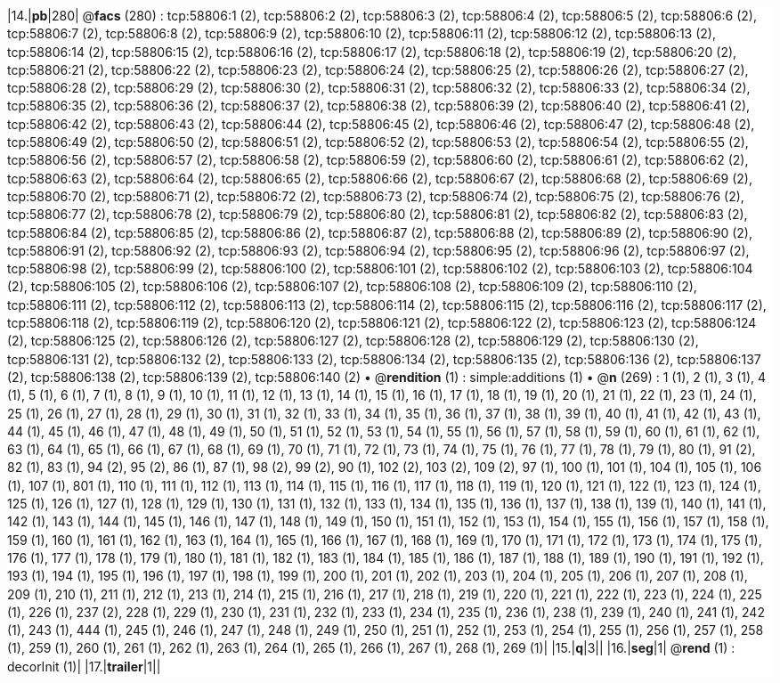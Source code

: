 |14.|__pb__|280| @__facs__ (280) : tcp:58806:1 (2), tcp:58806:2 (2), tcp:58806:3 (2), tcp:58806:4 (2), tcp:58806:5 (2), tcp:58806:6 (2), tcp:58806:7 (2), tcp:58806:8 (2), tcp:58806:9 (2), tcp:58806:10 (2), tcp:58806:11 (2), tcp:58806:12 (2), tcp:58806:13 (2), tcp:58806:14 (2), tcp:58806:15 (2), tcp:58806:16 (2), tcp:58806:17 (2), tcp:58806:18 (2), tcp:58806:19 (2), tcp:58806:20 (2), tcp:58806:21 (2), tcp:58806:22 (2), tcp:58806:23 (2), tcp:58806:24 (2), tcp:58806:25 (2), tcp:58806:26 (2), tcp:58806:27 (2), tcp:58806:28 (2), tcp:58806:29 (2), tcp:58806:30 (2), tcp:58806:31 (2), tcp:58806:32 (2), tcp:58806:33 (2), tcp:58806:34 (2), tcp:58806:35 (2), tcp:58806:36 (2), tcp:58806:37 (2), tcp:58806:38 (2), tcp:58806:39 (2), tcp:58806:40 (2), tcp:58806:41 (2), tcp:58806:42 (2), tcp:58806:43 (2), tcp:58806:44 (2), tcp:58806:45 (2), tcp:58806:46 (2), tcp:58806:47 (2), tcp:58806:48 (2), tcp:58806:49 (2), tcp:58806:50 (2), tcp:58806:51 (2), tcp:58806:52 (2), tcp:58806:53 (2), tcp:58806:54 (2), tcp:58806:55 (2), tcp:58806:56 (2), tcp:58806:57 (2), tcp:58806:58 (2), tcp:58806:59 (2), tcp:58806:60 (2), tcp:58806:61 (2), tcp:58806:62 (2), tcp:58806:63 (2), tcp:58806:64 (2), tcp:58806:65 (2), tcp:58806:66 (2), tcp:58806:67 (2), tcp:58806:68 (2), tcp:58806:69 (2), tcp:58806:70 (2), tcp:58806:71 (2), tcp:58806:72 (2), tcp:58806:73 (2), tcp:58806:74 (2), tcp:58806:75 (2), tcp:58806:76 (2), tcp:58806:77 (2), tcp:58806:78 (2), tcp:58806:79 (2), tcp:58806:80 (2), tcp:58806:81 (2), tcp:58806:82 (2), tcp:58806:83 (2), tcp:58806:84 (2), tcp:58806:85 (2), tcp:58806:86 (2), tcp:58806:87 (2), tcp:58806:88 (2), tcp:58806:89 (2), tcp:58806:90 (2), tcp:58806:91 (2), tcp:58806:92 (2), tcp:58806:93 (2), tcp:58806:94 (2), tcp:58806:95 (2), tcp:58806:96 (2), tcp:58806:97 (2), tcp:58806:98 (2), tcp:58806:99 (2), tcp:58806:100 (2), tcp:58806:101 (2), tcp:58806:102 (2), tcp:58806:103 (2), tcp:58806:104 (2), tcp:58806:105 (2), tcp:58806:106 (2), tcp:58806:107 (2), tcp:58806:108 (2), tcp:58806:109 (2), tcp:58806:110 (2), tcp:58806:111 (2), tcp:58806:112 (2), tcp:58806:113 (2), tcp:58806:114 (2), tcp:58806:115 (2), tcp:58806:116 (2), tcp:58806:117 (2), tcp:58806:118 (2), tcp:58806:119 (2), tcp:58806:120 (2), tcp:58806:121 (2), tcp:58806:122 (2), tcp:58806:123 (2), tcp:58806:124 (2), tcp:58806:125 (2), tcp:58806:126 (2), tcp:58806:127 (2), tcp:58806:128 (2), tcp:58806:129 (2), tcp:58806:130 (2), tcp:58806:131 (2), tcp:58806:132 (2), tcp:58806:133 (2), tcp:58806:134 (2), tcp:58806:135 (2), tcp:58806:136 (2), tcp:58806:137 (2), tcp:58806:138 (2), tcp:58806:139 (2), tcp:58806:140 (2)  •  @__rendition__ (1) : simple:additions (1)  •  @__n__ (269) : 1 (1), 2 (1), 3 (1), 4 (1), 5 (1), 6 (1), 7 (1), 8 (1), 9 (1), 10 (1), 11 (1), 12 (1), 13 (1), 14 (1), 15 (1), 16 (1), 17 (1), 18 (1), 19 (1), 20 (1), 21 (1), 22 (1), 23 (1), 24 (1), 25 (1), 26 (1), 27 (1), 28 (1), 29 (1), 30 (1), 31 (1), 32 (1), 33 (1), 34 (1), 35 (1), 36 (1), 37 (1), 38 (1), 39 (1), 40 (1), 41 (1), 42 (1), 43 (1), 44 (1), 45 (1), 46 (1), 47 (1), 48 (1), 49 (1), 50 (1), 51 (1), 52 (1), 53 (1), 54 (1), 55 (1), 56 (1), 57 (1), 58 (1), 59 (1), 60 (1), 61 (1), 62 (1), 63 (1), 64 (1), 65 (1), 66 (1), 67 (1), 68 (1), 69 (1), 70 (1), 71 (1), 72 (1), 73 (1), 74 (1), 75 (1), 76 (1), 77 (1), 78 (1), 79 (1), 80 (1), 91 (2), 82 (1), 83 (1), 94 (2), 95 (2), 86 (1), 87 (1), 98 (2), 99 (2), 90 (1), 102 (2), 103 (2), 109 (2), 97 (1), 100 (1), 101 (1), 104 (1), 105 (1), 106 (1), 107 (1), 801 (1), 110 (1), 111 (1), 112 (1), 113 (1), 114 (1), 115 (1), 116 (1), 117 (1), 118 (1), 119 (1), 120 (1), 121 (1), 122 (1), 123 (1), 124 (1), 125 (1), 126 (1), 127 (1), 128 (1), 129 (1), 130 (1), 131 (1), 132 (1), 133 (1), 134 (1), 135 (1), 136 (1), 137 (1), 138 (1), 139 (1), 140 (1), 141 (1), 142 (1), 143 (1), 144 (1), 145 (1), 146 (1), 147 (1), 148 (1), 149 (1), 150 (1), 151 (1), 152 (1), 153 (1), 154 (1), 155 (1), 156 (1), 157 (1), 158 (1), 159 (1), 160 (1), 161 (1), 162 (1), 163 (1), 164 (1), 165 (1), 166 (1), 167 (1), 168 (1), 169 (1), 170 (1), 171 (1), 172 (1), 173 (1), 174 (1), 175 (1), 176 (1), 177 (1), 178 (1), 179 (1), 180 (1), 181 (1), 182 (1), 183 (1), 184 (1), 185 (1), 186 (1), 187 (1), 188 (1), 189 (1), 190 (1), 191 (1), 192 (1), 193 (1), 194 (1), 195 (1), 196 (1), 197 (1), 198 (1), 199 (1), 200 (1), 201 (1), 202 (1), 203 (1), 204 (1), 205 (1), 206 (1), 207 (1), 208 (1), 209 (1), 210 (1), 211 (1), 212 (1), 213 (1), 214 (1), 215 (1), 216 (1), 217 (1), 218 (1), 219 (1), 220 (1), 221 (1), 222 (1), 223 (1), 224 (1), 225 (1), 226 (1), 237 (2), 228 (1), 229 (1), 230 (1), 231 (1), 232 (1), 233 (1), 234 (1), 235 (1), 236 (1), 238 (1), 239 (1), 240 (1), 241 (1), 242 (1), 243 (1), 444 (1), 245 (1), 246 (1), 247 (1), 248 (1), 249 (1), 250 (1), 251 (1), 252 (1), 253 (1), 254 (1), 255 (1), 256 (1), 257 (1), 258 (1), 259 (1), 260 (1), 261 (1), 262 (1), 263 (1), 264 (1), 265 (1), 266 (1), 267 (1), 268 (1), 269 (1)|
|15.|__q__|3||
|16.|__seg__|1| @__rend__ (1) : decorInit (1)|
|17.|__trailer__|1||
